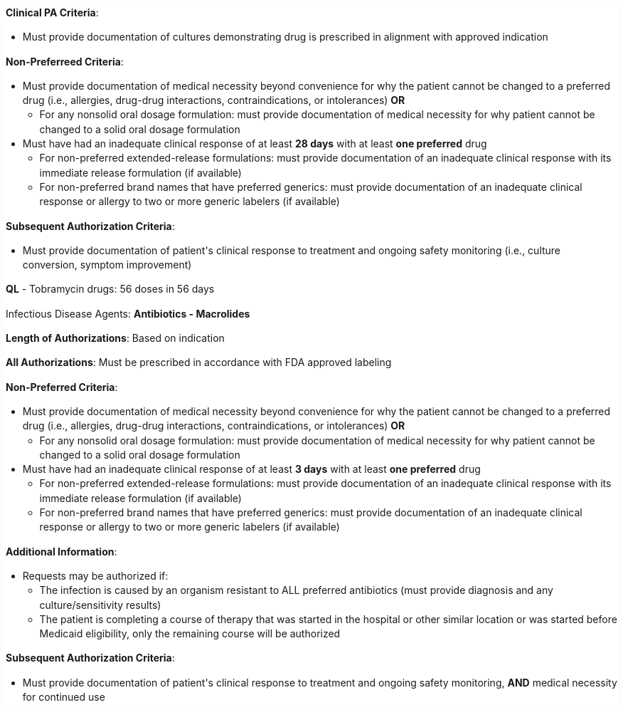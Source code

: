 **Clinical PA Criteria**:

- Must provide documentation of cultures demonstrating drug is prescribed in alignment with approved indication

**Non-Preferreed Criteria**:

- Must provide documentation of medical necessity beyond convenience for why the patient cannot be changed to a preferred drug (i.e., allergies, drug-drug interactions, contraindications, or intolerances) **OR**
    - For any nonsolid oral dosage formulation: must provide documentation of medical necessity for why patient cannot be changed to a solid oral dosage formulation
- Must have had an inadequate clinical response of at least **28 days** with at least **one preferred** drug
    - For non-preferred extended-release formulations: must provide documentation of an inadequate clinical response with its immediate release formulation (if available)
    - For non-preferred brand names that have preferred generics: must provide documentation of an inadequate clinical response or allergy to two or more generic labelers (if available)

**Subsequent Authorization Criteria**:

- Must provide documentation of patient's clinical response to treatment and ongoing safety monitoring (i.e., culture conversion, symptom improvement)

**QL** - Tobramycin drugs: 56 doses in 56 days

Infectious Disease Agents: **Antibiotics - Macrolides**

**Length of Authorizations**: Based on indication

**All Authorizations**: Must be prescribed in accordance with FDA approved labeling

**Non-Preferred Criteria**:

- Must provide documentation of medical necessity beyond convenience for why the patient cannot be changed to a preferred drug (i.e., allergies, drug-drug interactions, contraindications, or intolerances) **OR**
    - For any nonsolid oral dosage formulation: must provide documentation of medical necessity for why patient cannot be changed to a solid oral dosage formulation
- Must have had an inadequate clinical response of at least **3 days** with at least **one preferred** drug
    - For non-preferred extended-release formulations: must provide documentation of an inadequate clinical response with its immediate release formulation (if available)
    - For non-preferred brand names that have preferred generics: must provide documentation of an inadequate clinical response or allergy to two or more generic labelers (if available)

**Additional Information**:

- Requests may be authorized if:
    - The infection is caused by an organism resistant to ALL preferred antibiotics (must provide diagnosis and any culture/sensitivity results)
    - The patient is completing a course of therapy that was started in the hospital or other similar location or was started before Medicaid eligibility, only the remaining course will be authorized

**Subsequent Authorization Criteria**:

- Must provide documentation of patient's clinical response to treatment and ongoing safety monitoring, **AND** medical necessity for continued use

